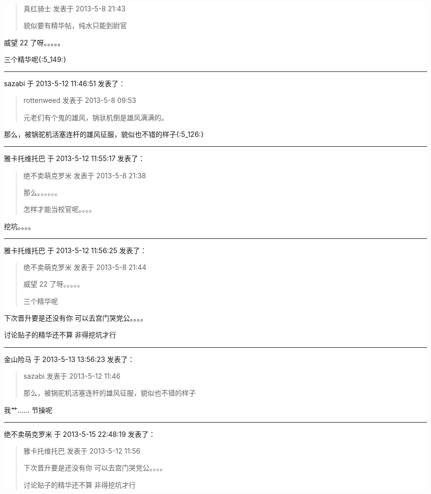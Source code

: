 > 真红骑士 发表于 2013-5-8 21:43
>
> 貌似要有精华帖，纯水只能到尉官

威望 22 了呀。。。。。

三个精华呢{:5_149:}

---

sazabi 于 2013-5-12 11:46:51 发表了：

> rottenweed 发表于 2013-5-8 09:53
>
> 元老们有个鬼的雄风，锅驮机倒是雄风满满的。

那么，被锅驼机活塞连杆的雄风征服，貌似也不错的样子{:5_126:}

---

雅卡托维托巴 于 2013-5-12 11:55:17 发表了：

> 绝不卖萌克罗米 发表于 2013-5-8 21:38
>
> 那么。。。。。。
>
> 怎样才能当校官呢。。。。

挖坑。。。。

---

雅卡托维托巴 于 2013-5-12 11:56:25 发表了：

> 绝不卖萌克罗米 发表于 2013-5-8 21:44
>
> 威望 22 了呀。。。。。
>
> 三个精华呢

下次晋升要是还没有你 可以去宫门哭党公。。。。

讨论贴子的精华还不算 非得挖坑才行

---

金山险马 于 2013-5-13 13:56:23 发表了：

> sazabi 发表于 2013-5-12 11:46
>
> 那么，被锅驼机活塞连杆的雄风征服，貌似也不错的样子

我艹...... 节操呢

---

绝不卖萌克罗米 于 2013-5-15 22:48:19 发表了：

> 雅卡托维托巴 发表于 2013-5-12 11:56
>
> 下次晋升要是还没有你 可以去宫门哭党公。。。。
>
> 讨论贴子的精华还不算 非得挖坑才行
